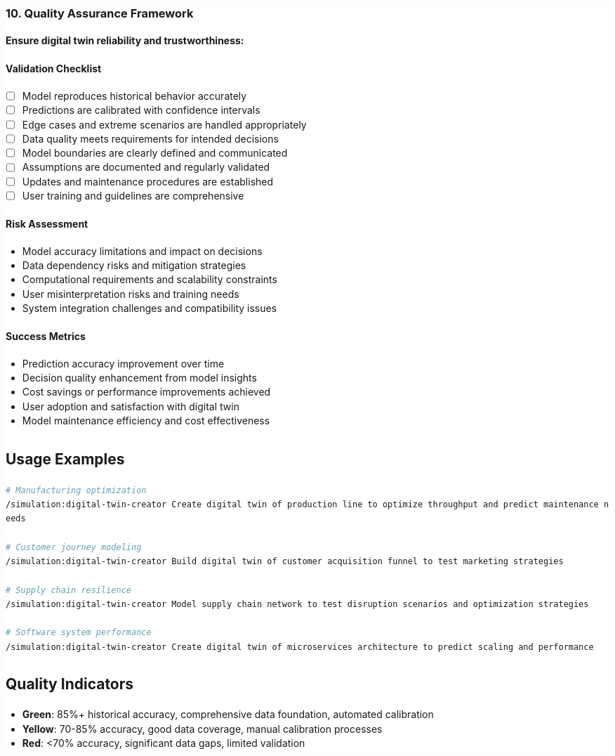 ### 10. Quality Assurance Framework

**Ensure digital twin reliability and trustworthiness:**

#### Validation Checklist
- [ ] Model reproduces historical behavior accurately
- [ ] Predictions are calibrated with confidence intervals
- [ ] Edge cases and extreme scenarios are handled appropriately
- [ ] Data quality meets requirements for intended decisions
- [ ] Model boundaries are clearly defined and communicated
- [ ] Assumptions are documented and regularly validated
- [ ] Updates and maintenance procedures are established
- [ ] User training and guidelines are comprehensive

#### Risk Assessment
- Model accuracy limitations and impact on decisions
- Data dependency risks and mitigation strategies
- Computational requirements and scalability constraints
- User misinterpretation risks and training needs
- System integration challenges and compatibility issues

#### Success Metrics
- Prediction accuracy improvement over time
- Decision quality enhancement from model insights
- Cost savings or performance improvements achieved
- User adoption and satisfaction with digital twin
- Model maintenance efficiency and cost effectiveness

## Usage Examples

```bash
# Manufacturing optimization
/simulation:digital-twin-creator Create digital twin of production line to optimize throughput and predict maintenance needs

# Customer journey modeling
/simulation:digital-twin-creator Build digital twin of customer acquisition funnel to test marketing strategies

# Supply chain resilience
/simulation:digital-twin-creator Model supply chain network to test disruption scenarios and optimization strategies

# Software system performance
/simulation:digital-twin-creator Create digital twin of microservices architecture to predict scaling and performance
```

## Quality Indicators

- **Green**: 85%+ historical accuracy, comprehensive data foundation, automated calibration
- **Yellow**: 70-85% accuracy, good data coverage, manual calibration processes
- **Red**: <70% accuracy, significant data gaps, limited validation
